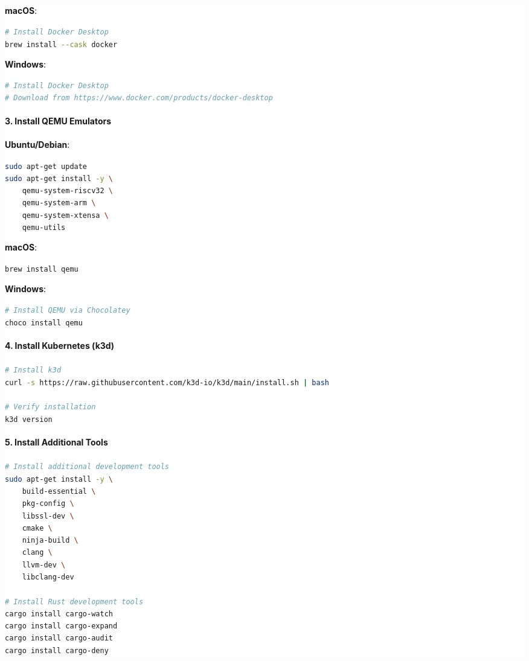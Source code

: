 **macOS**:
```bash
# Install Docker Desktop
brew install --cask docker
```

**Windows**:
```bash
# Install Docker Desktop
# Download from https://www.docker.com/products/docker-desktop
```

#### 3. Install QEMU Emulators

**Ubuntu/Debian**:
```bash
sudo apt-get update
sudo apt-get install -y \
    qemu-system-riscv32 \
    qemu-system-arm \
    qemu-system-xtensa \
    qemu-utils
```

**macOS**:
```bash
brew install qemu
```

**Windows**:
```bash
# Install QEMU via Chocolatey
choco install qemu
```

#### 4. Install Kubernetes (k3d)

```bash
# Install k3d
curl -s https://raw.githubusercontent.com/k3d-io/k3d/main/install.sh | bash

# Verify installation
k3d version
```

#### 5. Install Additional Tools

```bash
# Install additional development tools
sudo apt-get install -y \
    build-essential \
    pkg-config \
    libssl-dev \
    cmake \
    ninja-build \
    clang \
    llvm-dev \
    libclang-dev

# Install Rust development tools
cargo install cargo-watch
cargo install cargo-expand
cargo install cargo-audit
cargo install cargo-deny
```
